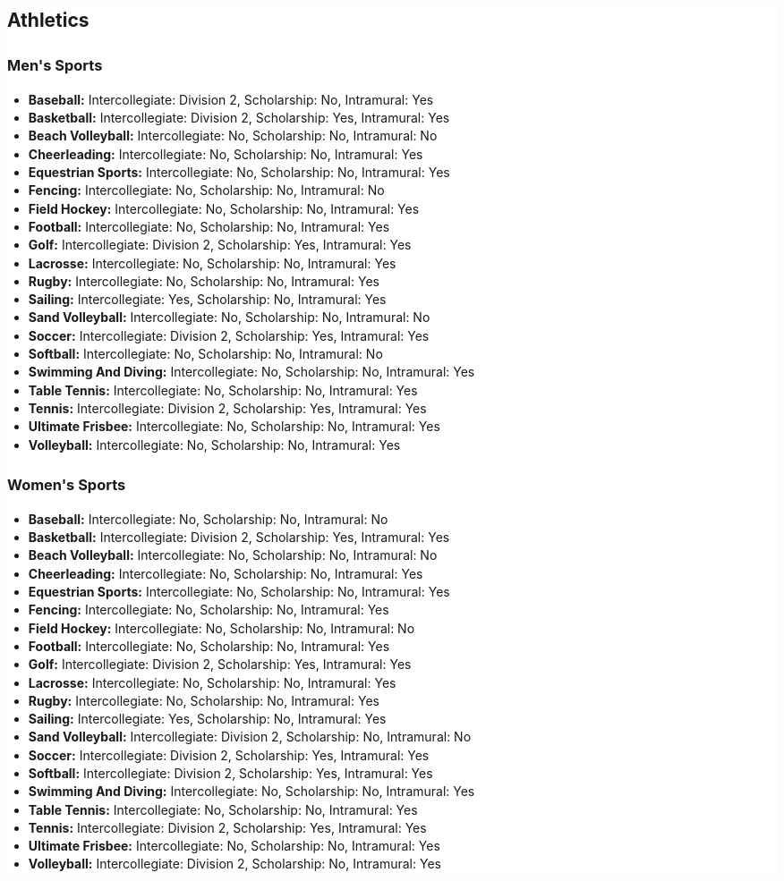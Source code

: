 ## Athletics

### Men's Sports

- **Baseball:** Intercollegiate: Division 2, Scholarship: No, Intramural: Yes
- **Basketball:** Intercollegiate: Division 2, Scholarship: Yes, Intramural: Yes
- **Beach Volleyball:** Intercollegiate: No, Scholarship: No, Intramural: No
- **Cheerleading:** Intercollegiate: No, Scholarship: No, Intramural: Yes
- **Equestrian Sports:** Intercollegiate: No, Scholarship: No, Intramural: Yes
- **Fencing:** Intercollegiate: No, Scholarship: No, Intramural: No
- **Field Hockey:** Intercollegiate: No, Scholarship: No, Intramural: Yes
- **Football:** Intercollegiate: No, Scholarship: No, Intramural: Yes
- **Golf:** Intercollegiate: Division 2, Scholarship: Yes, Intramural: Yes
- **Lacrosse:** Intercollegiate: No, Scholarship: No, Intramural: Yes
- **Rugby:** Intercollegiate: No, Scholarship: No, Intramural: Yes
- **Sailing:** Intercollegiate: Yes, Scholarship: No, Intramural: Yes
- **Sand Volleyball:** Intercollegiate: No, Scholarship: No, Intramural: No
- **Soccer:** Intercollegiate: Division 2, Scholarship: Yes, Intramural: Yes
- **Softball:** Intercollegiate: No, Scholarship: No, Intramural: No
- **Swimming And Diving:** Intercollegiate: No, Scholarship: No, Intramural: Yes
- **Table Tennis:** Intercollegiate: No, Scholarship: No, Intramural: Yes
- **Tennis:** Intercollegiate: Division 2, Scholarship: Yes, Intramural: Yes
- **Ultimate Frisbee:** Intercollegiate: No, Scholarship: No, Intramural: Yes
- **Volleyball:** Intercollegiate: No, Scholarship: No, Intramural: Yes

### Women's Sports

- **Baseball:** Intercollegiate: No, Scholarship: No, Intramural: No
- **Basketball:** Intercollegiate: Division 2, Scholarship: Yes, Intramural: Yes
- **Beach Volleyball:** Intercollegiate: No, Scholarship: No, Intramural: No
- **Cheerleading:** Intercollegiate: No, Scholarship: No, Intramural: Yes
- **Equestrian Sports:** Intercollegiate: No, Scholarship: No, Intramural: Yes
- **Fencing:** Intercollegiate: No, Scholarship: No, Intramural: Yes
- **Field Hockey:** Intercollegiate: No, Scholarship: No, Intramural: No
- **Football:** Intercollegiate: No, Scholarship: No, Intramural: Yes
- **Golf:** Intercollegiate: Division 2, Scholarship: Yes, Intramural: Yes
- **Lacrosse:** Intercollegiate: No, Scholarship: No, Intramural: Yes
- **Rugby:** Intercollegiate: No, Scholarship: No, Intramural: Yes
- **Sailing:** Intercollegiate: Yes, Scholarship: No, Intramural: Yes
- **Sand Volleyball:** Intercollegiate: Division 2, Scholarship: No, Intramural: No
- **Soccer:** Intercollegiate: Division 2, Scholarship: Yes, Intramural: Yes
- **Softball:** Intercollegiate: Division 2, Scholarship: Yes, Intramural: Yes
- **Swimming And Diving:** Intercollegiate: No, Scholarship: No, Intramural: Yes
- **Table Tennis:** Intercollegiate: No, Scholarship: No, Intramural: Yes
- **Tennis:** Intercollegiate: Division 2, Scholarship: Yes, Intramural: Yes
- **Ultimate Frisbee:** Intercollegiate: No, Scholarship: No, Intramural: Yes
- **Volleyball:** Intercollegiate: Division 2, Scholarship: No, Intramural: Yes

